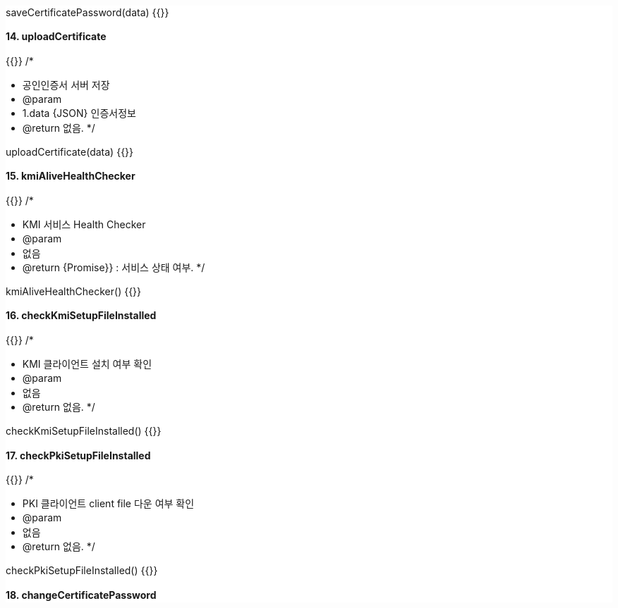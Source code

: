 saveCertificatePassword(data)
{{</highlight>}}

**14. uploadCertificate**

{{<highlight javascript>}}
/*
 * 공인인증서 서버 저장
 * @param
 *  1.data {JSON} 인증서정보
 * @return 없음.
*/

uploadCertificate(data)
{{</highlight>}}

**15. kmiAliveHealthChecker**

{{<highlight javascript>}}
/*
 * KMI 서비스 Health Checker
 * @param
 *  없음
 * @return {Promise}} : 서비스 상태 여부.
*/

kmiAliveHealthChecker()
{{</highlight>}}

**16. checkKmiSetupFileInstalled**

{{<highlight javascript>}}
/*
 * KMI 클라이언트 설치 여부 확인
 * @param
 *  없음
 * @return 없음.
*/

checkKmiSetupFileInstalled()
{{</highlight>}}

**17. checkPkiSetupFileInstalled**

{{<highlight javascript>}}
/*
 * PKI 클라이언트 client file 다운 여부 확인
 * @param
 *  없음
 * @return 없음.
*/

checkPkiSetupFileInstalled()
{{</highlight>}}

**18. changeCertificatePassword**
